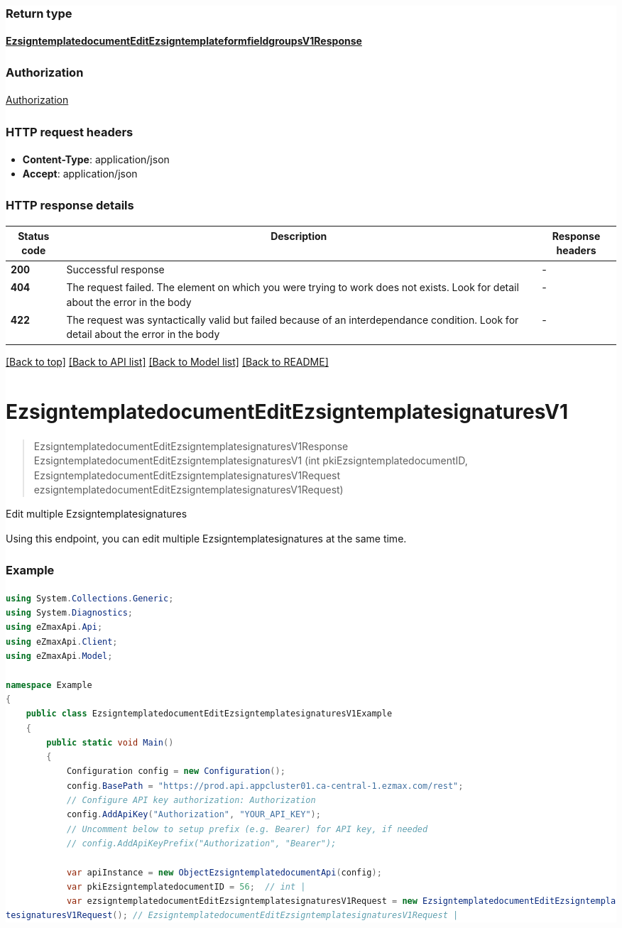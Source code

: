 ### Return type

[**EzsigntemplatedocumentEditEzsigntemplateformfieldgroupsV1Response**](EzsigntemplatedocumentEditEzsigntemplateformfieldgroupsV1Response.md)

### Authorization

[Authorization](../README.md#Authorization)

### HTTP request headers

 - **Content-Type**: application/json
 - **Accept**: application/json


### HTTP response details
| Status code | Description | Response headers |
|-------------|-------------|------------------|
| **200** | Successful response |  -  |
| **404** | The request failed. The element on which you were trying to work does not exists. Look for detail about the error in the body |  -  |
| **422** | The request was syntactically valid but failed because of an interdependance condition. Look for detail about the error in the body |  -  |

[[Back to top]](#) [[Back to API list]](../README.md#documentation-for-api-endpoints) [[Back to Model list]](../README.md#documentation-for-models) [[Back to README]](../README.md)

<a id="ezsigntemplatedocumenteditezsigntemplatesignaturesv1"></a>
# **EzsigntemplatedocumentEditEzsigntemplatesignaturesV1**
> EzsigntemplatedocumentEditEzsigntemplatesignaturesV1Response EzsigntemplatedocumentEditEzsigntemplatesignaturesV1 (int pkiEzsigntemplatedocumentID, EzsigntemplatedocumentEditEzsigntemplatesignaturesV1Request ezsigntemplatedocumentEditEzsigntemplatesignaturesV1Request)

Edit multiple Ezsigntemplatesignatures

Using this endpoint, you can edit multiple Ezsigntemplatesignatures at the same time.

### Example
```csharp
using System.Collections.Generic;
using System.Diagnostics;
using eZmaxApi.Api;
using eZmaxApi.Client;
using eZmaxApi.Model;

namespace Example
{
    public class EzsigntemplatedocumentEditEzsigntemplatesignaturesV1Example
    {
        public static void Main()
        {
            Configuration config = new Configuration();
            config.BasePath = "https://prod.api.appcluster01.ca-central-1.ezmax.com/rest";
            // Configure API key authorization: Authorization
            config.AddApiKey("Authorization", "YOUR_API_KEY");
            // Uncomment below to setup prefix (e.g. Bearer) for API key, if needed
            // config.AddApiKeyPrefix("Authorization", "Bearer");

            var apiInstance = new ObjectEzsigntemplatedocumentApi(config);
            var pkiEzsigntemplatedocumentID = 56;  // int | 
            var ezsigntemplatedocumentEditEzsigntemplatesignaturesV1Request = new EzsigntemplatedocumentEditEzsigntemplatesignaturesV1Request(); // EzsigntemplatedocumentEditEzsigntemplatesignaturesV1Request | 

```